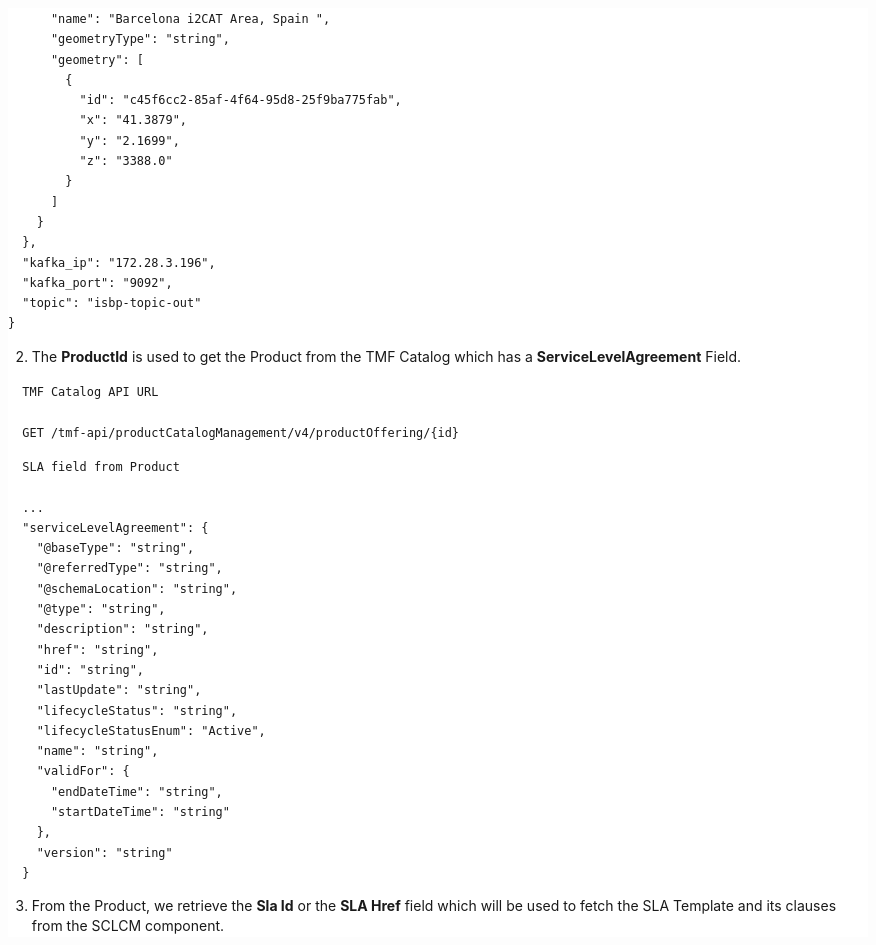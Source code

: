 ```
      "name": "Barcelona i2CAT Area, Spain ",
      "geometryType": "string",
      "geometry": [
        {
          "id": "c45f6cc2-85af-4f64-95d8-25f9ba775fab",
          "x": "41.3879",
          "y": "2.1699",
          "z": "3388.0"
        }
      ]
    }
  },
  "kafka_ip": "172.28.3.196",
  "kafka_port": "9092",
  "topic": "isbp-topic-out"
}
```

2. The **ProductId** is used to get the Product from the TMF Catalog which has a **ServiceLevelAgreement** Field.
```
  TMF Catalog API URL

  GET /tmf-api/productCatalogManagement/v4/productOffering/{id}
```

```
  SLA field from Product 

  ...
  "serviceLevelAgreement": {
    "@baseType": "string",
    "@referredType": "string",
    "@schemaLocation": "string",
    "@type": "string",
    "description": "string",
    "href": "string",
    "id": "string",
    "lastUpdate": "string",
    "lifecycleStatus": "string",
    "lifecycleStatusEnum": "Active",
    "name": "string",
    "validFor": {
      "endDateTime": "string",
      "startDateTime": "string"
    },
    "version": "string"
  }
```

3. From the Product, we retrieve the **Sla Id** or the **SLA Href** field which will be used to fetch the SLA Template and its clauses from the SCLCM component.
